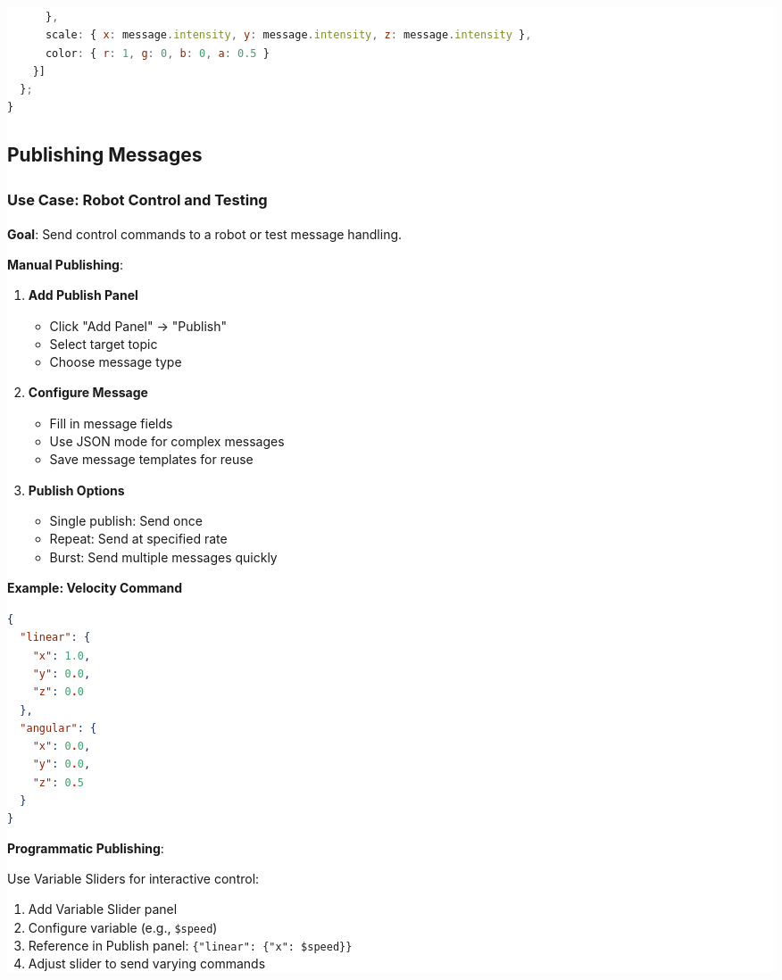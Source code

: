 ```javascript
      },
      scale: { x: message.intensity, y: message.intensity, z: message.intensity },
      color: { r: 1, g: 0, b: 0, a: 0.5 }
    }]
  };
}
```

## Publishing Messages

### Use Case: Robot Control and Testing

**Goal**: Send control commands to a robot or test message handling.

**Manual Publishing**:

1. **Add Publish Panel**
   - Click "Add Panel" → "Publish"
   - Select target topic
   - Choose message type

2. **Configure Message**
   - Fill in message fields
   - Use JSON mode for complex messages
   - Save message templates for reuse

3. **Publish Options**
   - Single publish: Send once
   - Repeat: Send at specified rate
   - Burst: Send multiple messages quickly

**Example: Velocity Command**
```json
{
  "linear": {
    "x": 1.0,
    "y": 0.0,
    "z": 0.0
  },
  "angular": {
    "x": 0.0,
    "y": 0.0,
    "z": 0.5
  }
}
```

**Programmatic Publishing**:

Use Variable Sliders for interactive control:

1. Add Variable Slider panel
2. Configure variable (e.g., `$speed`)
3. Reference in Publish panel: `{"linear": {"x": $speed}}`
4. Adjust slider to send varying commands
